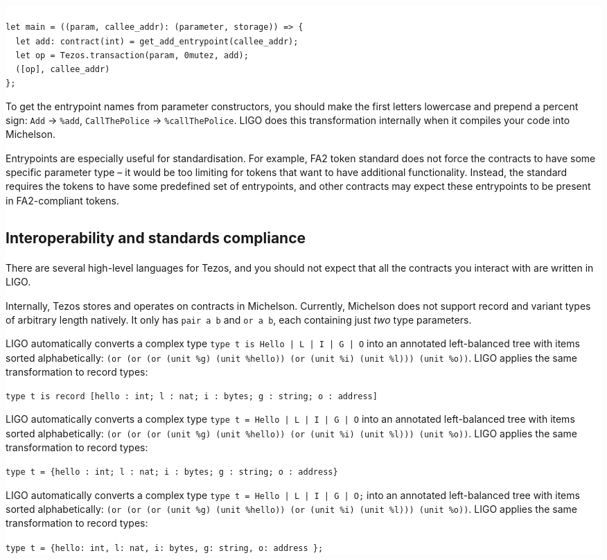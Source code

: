 ```reasonligo

let main = ((param, callee_addr): (parameter, storage)) => {
  let add: contract(int) = get_add_entrypoint(callee_addr);
  let op = Tezos.transaction(param, 0mutez, add);
  ([op], callee_addr)
};
```

</Syntax>

To get the entrypoint names from parameter constructors, you should make the first letters lowercase and prepend a percent sign: `Add` -> `%add`, `CallThePolice` -> `%callThePolice`. LIGO does this transformation internally when it compiles your code into Michelson.

Entrypoints are especially useful for standardisation. For example, FA2 token standard does not force the contracts to have some specific parameter type – it would be too limiting for tokens that want to have additional functionality. Instead, the standard requires the tokens to have some predefined set of entrypoints, and other contracts may expect these entrypoints to be present in FA2-compliant tokens.

## Interoperability and standards compliance

There are several high-level languages for Tezos, and you should not expect that all the contracts you interact with are written in LIGO.

Internally, Tezos stores and operates on contracts in Michelson. Currently, Michelson does not support record and variant types of arbitrary length natively. It only has `pair a b` and `or a b`, each containing just _two_ type parameters.

<Syntax syntax="pascaligo">

LIGO automatically converts a complex type `type t is Hello | L | I | G | O` into an annotated left-balanced tree with items sorted alphabetically: `(or (or (or (unit %g) (unit %hello)) (or (unit %i) (unit %l))) (unit %o))`. LIGO applies the same transformation to record types:
```pascaligo
type t is record [hello : int; l : nat; i : bytes; g : string; o : address]
```

</Syntax>
<Syntax syntax="cameligo">

LIGO automatically converts a complex type `type t = Hello | L | I | G | O` into an annotated left-balanced tree with items sorted alphabetically: `(or (or (or (unit %g) (unit %hello)) (or (unit %i) (unit %l))) (unit %o))`. LIGO applies the same transformation to record types: 
```cameligo
type t = {hello : int; l : nat; i : bytes; g : string; o : address}
```

</Syntax>
<Syntax syntax="reasonligo">

LIGO automatically converts a complex type `type t = Hello | L | I | G | O;` into an annotated left-balanced tree with items sorted alphabetically: `(or (or (or (unit %g) (unit %hello)) (or (unit %i) (unit %l))) (unit %o))`. LIGO applies the same transformation to record types: 
```reasonligo
type t = {hello: int, l: nat, i: bytes, g: string, o: address };
```
